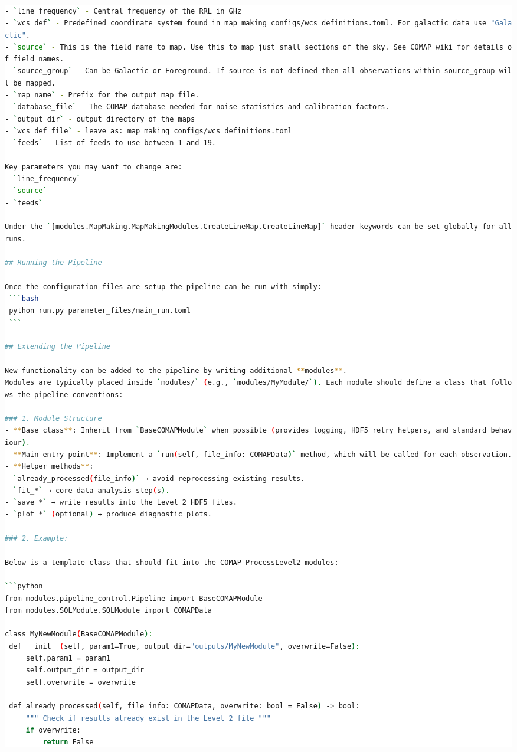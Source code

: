    ```bash
- `line_frequency` - Central frequency of the RRL in GHz 
- `wcs_def` - Predefined coordinate system found in map_making_configs/wcs_definitions.toml. For galactic data use "Galactic".
- `source` - This is the field name to map. Use this to map just small sections of the sky. See COMAP wiki for details of field names.
- `source_group` - Can be Galactic or Foreground. If source is not defined then all observations within source_group will be mapped.
- `map_name` - Prefix for the output map file.
- `database_file` - The COMAP database needed for noise statistics and calibration factors. 
- `output_dir` - output directory of the maps 
- `wcs_def_file` - leave as: map_making_configs/wcs_definitions.toml 
- `feeds` - List of feeds to use between 1 and 19. 

Key parameters you may want to change are:
- `line_frequency`
- `source`
- `feeds` 

Under the `[modules.MapMaking.MapMakingModules.CreateLineMap.CreateLineMap]` header keywords can be set globally for all runs.

## Running the Pipeline 

Once the configuration files are setup the pipeline can be run with simply:
    ```bash
    python run.py parameter_files/main_run.toml
    ``` 

## Extending the Pipeline

New functionality can be added to the pipeline by writing additional **modules**.  
Modules are typically placed inside `modules/` (e.g., `modules/MyModule/`). Each module should define a class that follows the pipeline conventions:

### 1. Module Structure
- **Base class**: Inherit from `BaseCOMAPModule` when possible (provides logging, HDF5 retry helpers, and standard behaviour).  
- **Main entry point**: Implement a `run(self, file_info: COMAPData)` method, which will be called for each observation.  
- **Helper methods**:  
  - `already_processed(file_info)` → avoid reprocessing existing results.  
  - `fit_*` → core data analysis step(s).  
  - `save_*` → write results into the Level 2 HDF5 files.  
  - `plot_*` (optional) → produce diagnostic plots.  

### 2. Example:

Below is a template class that should fit into the COMAP ProcessLevel2 modules:

```python
from modules.pipeline_control.Pipeline import BaseCOMAPModule
from modules.SQLModule.SQLModule import COMAPData

class MyNewModule(BaseCOMAPModule):
    def __init__(self, param1=True, output_dir="outputs/MyNewModule", overwrite=False):
        self.param1 = param1
        self.output_dir = output_dir
        self.overwrite = overwrite

    def already_processed(self, file_info: COMAPData, overwrite: bool = False) -> bool:
        """ Check if results already exist in the Level 2 file """
        if overwrite:
            return False 
   ```